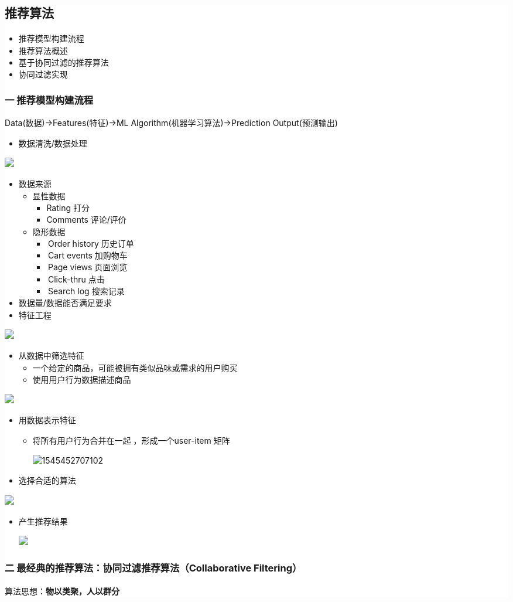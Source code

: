 ## 推荐算法

- 推荐模型构建流程
- 推荐算法概述
- 基于协同过滤的推荐算法
- 协同过滤实现

### 一 推荐模型构建流程

Data(数据)->Features(特征)->ML Algorithm(机器学习算法)->Prediction Output(预测输出)

- 数据清洗/数据处理

![](img/algorithm1.png)

- 数据来源
  - 显性数据
    - Rating 打分
    - Comments 评论/评价
  - 隐形数据
    -  Order history 历史订单
    -  Cart events    加购物车
    -  Page views    页面浏览
    -  Click-thru      点击
    -  Search log     搜索记录
- 数据量/数据能否满足要求
- 特征工程

![](img/algorithm2.png)

- 从数据中筛选特征
  - 一个给定的商品，可能被拥有类似品味或需求的用户购买
  - 使用用户行为数据描述商品

![](img/algorithm3.png)

- 用数据表示特征

  - 将所有用户行为合并在一起 ，形成一个user-item 矩阵

    ![1545452707102](img/algorithm4.png)

- 选择合适的算法

![](img/algorithm5.png)

- 产生推荐结果

  ![](img/algorithm6.png)

### 二 最经典的推荐算法：协同过滤推荐算法（Collaborative Filtering）

算法思想：**物以类聚，人以群分**
